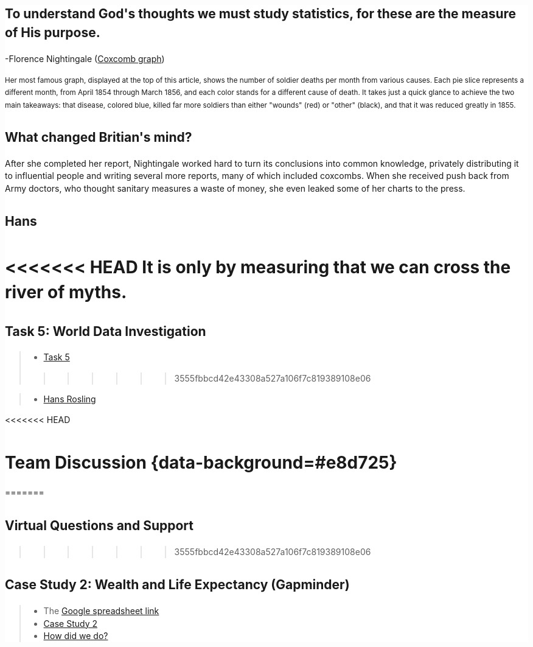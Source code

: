 ## To understand God's thoughts we must study statistics, for these are the measure of His purpose.

-Florence Nightingale ([Coxcomb graph](https://en.wikiquote.org/wiki/Florence_Nightingale#/media/File:Nightingale-mortality.jpg))

<small>
Her most famous graph, displayed at the top of this article, shows the number of soldier deaths per month from various causes. Each pie slice represents a different month, from April 1854 through March 1856, and each color stands for a different cause of death. It takes just a quick glance to achieve the two main takeaways: that disease, colored blue, killed far more soldiers than either "wounds" (red) or "other" (black), and that it was reduced greatly in 1855.
</small>

## What changed Britian's mind?

After she completed her report, Nightingale worked hard to turn its conclusions into common knowledge, privately distributing it to influential people and writing several more reports, many of which included coxcombs. When she received push back from Army doctors, who thought sanitary measures a waste of money, she even leaked some of her charts to the press.

## Hans

<<<<<<< HEAD
**It is only by measuring that we can cross the river of myths.**
=======
## Task 5: World Data Investigation
> - [Task 5](https://byuistats.github.io/M335/class_tasks/task05_details.html)
>>>>>>> 3555fbbcd42e43308a527a106f7c819389108e06

> - [Hans Rosling](https://youtu.be/OwII-dwh-bk)








<<<<<<< HEAD



# Team Discussion {data-background=#e8d725}
=======
## Virtual Questions and Support
>>>>>>> 3555fbbcd42e43308a527a106f7c819389108e06



## Case Study 2: Wealth and Life Expectancy (Gapminder)

> - The [Google spreadsheet link](https://docs.google.com/spreadsheets/d/1MQtkBWuxla9wITp0BzUTCjbmlvi9j9EiDLIXw7K3UBE/edit?usp=sharing)
> - [Case Study 2](https://byuistats.github.io/M335/weekly_projects/cs02_details.html)
> - [How did we do?](https://github.com/BYUI335/hathaway)
